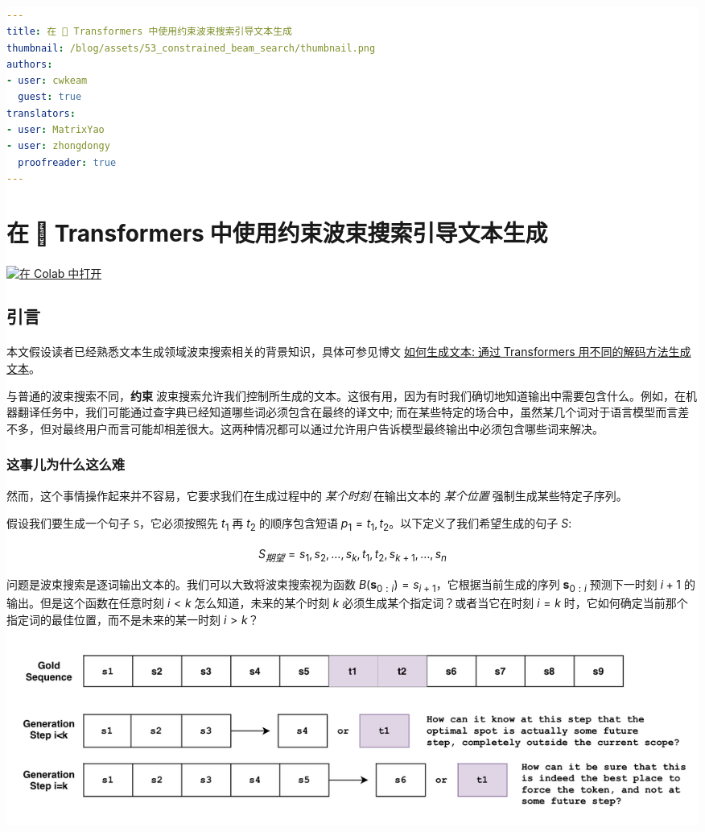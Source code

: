 ```yaml
---
title: 在 🤗 Transformers 中使用约束波束搜索引导文本生成
thumbnail: /blog/assets/53_constrained_beam_search/thumbnail.png
authors:
- user: cwkeam
  guest: true
translators:
- user: MatrixYao
- user: zhongdongy
  proofreader: true
---
```


# 在 🤗 Transformers 中使用约束波束搜索引导文本生成




<a target="_blank" href="https://colab.research.google.com/github/huggingface/blog/blob/main/notebooks/53_constrained_beam_search.ipynb">
    <img src="https://colab.research.google.com/assets/colab-badge.svg" alt=" 在 Colab 中打开 "/>
</a>

## **引言**

本文假设读者已经熟悉文本生成领域波束搜索相关的背景知识，具体可参见博文 [如何生成文本: 通过 Transformers 用不同的解码方法生成文本](https://huggingface.co/blog/zh/how-to-generate)。

与普通的波束搜索不同，**约束** 波束搜索允许我们控制所生成的文本。这很有用，因为有时我们确切地知道输出中需要包含什么。例如，在机器翻译任务中，我们可能通过查字典已经知道哪些词必须包含在最终的译文中; 而在某些特定的场合中，虽然某几个词对于语言模型而言差不多，但对最终用户而言可能却相差很大。这两种情况都可以通过允许用户告诉模型最终输出中必须包含哪些词来解决。

### **这事儿为什么这么难**

然而，这个事情操作起来并不容易，它要求我们在生成过程中的 _某个时刻_ 在输出文本的 _某个位置_ 强制生成某些特定子序列。

假设我们要生成一个句子 `S`，它必须按照先 $t_1$ 再  $t_2$ 的顺序包含短语 $p_1={ t_1, t_2 }$。以下定义了我们希望生成的句子 $S$:

$$ S_{期望} = { s_1, s_2, …, s_k, t_1, t_2, s_{k+1}, …, s_n } $$

问题是波束搜索是逐词输出文本的。我们可以大致将波束搜索视为函数 $B(\mathbf{s}_{0:i}) = s_{i+1}$，它根据当前生成的序列 $\mathbf{s}_{0:i}$ 预测下一时刻 $i+1$ 的输出。但是这个函数在任意时刻 $i < k$ 怎么知道，未来的某个时刻 $k$ 必须生成某个指定词？或者当它在时刻 $i=k$ 时，它如何确定当前那个指定词的最佳位置，而不是未来的某一时刻 $i>k$？

![为何约束搜索很难](https://raw.githubusercontent.com/huggingface/blog/main/assets/53_constrained_beam_search/why_constraints_are_hard.png)

